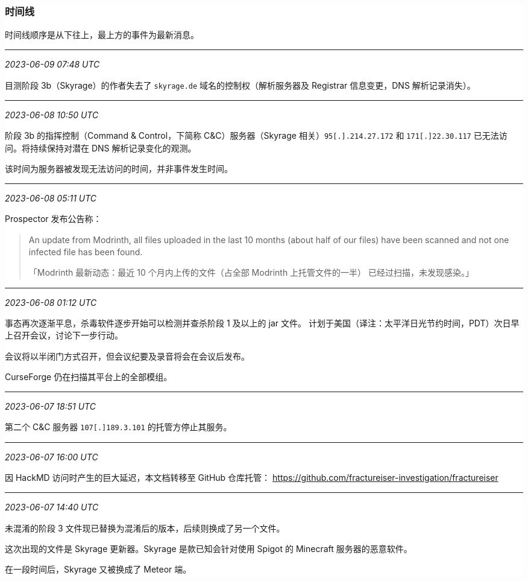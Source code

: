 ### 时间线

时间线顺序是从下往上，最上方的事件为最新消息。

---

*2023-06-09 07:48 UTC*

目测阶段 3b（Skyrage）的作者失去了 `skyrage.de` 域名的控制权（解析服务器及 Registrar 信息变更，DNS 解析记录消失）。

---
*2023-06-08 10:50 UTC*

阶段 3b 的指挥控制（Command & Control，下简称 C&C）服务器（Skyrage 相关）`95[.].214.27.172` 和 `171[.]22.30.117` 已无法访问。将持续保持对潜在 DNS 解析记录变化的观测。

该时间为服务器被发现无法访问的时间，并非事件发生时间。

---
*2023-06-08 05:11 UTC*

Prospector 发布公告称：

> An update from Modrinth, all files uploaded in the last 10 months
> (about half of our files) have been scanned and not one infected
> file has been found.
>
> 「Modrinth 最新动态：最近 10 个月内上传的文件（占全部 Modrinth 上托管文件的一半）
>  已经过扫描，未发现感染。」

---
*2023-06-08 01:12 UTC*

事态再次逐渐平息，杀毒软件逐步开始可以检测并查杀阶段 1 及以上的 jar 文件。
计划于美国（译注：太平洋日光节约时间，PDT）次日早上召开会议，讨论下一步行动。

会议将以半闭门方式召开，但会议纪要及录音将会在会议后发布。

CurseForge 仍在扫描其平台上的全部模组。

---
*2023-06-07 18:51 UTC*

第二个 C&C 服务器 `107[.]189.3.101` 的托管方停止其服务。

---
*2023-06-07 16:00 UTC*

因 HackMD 访问时产生的巨大延迟，本文档转移至 GitHub 仓库托管：
https://github.com/fractureiser-investigation/fractureiser

---
*2023-06-07 14:40 UTC*

未混淆的阶段 3 文件现已替换为混淆后的版本，后续则换成了另一个文件。

这次出现的文件是 Skyrage 更新器。Skyrage 是款已知会针对使用 Spigot 的 Minecraft 服务器的恶意软件。

在一段时间后，Skyrage 又被换成了 Meteor 端。
